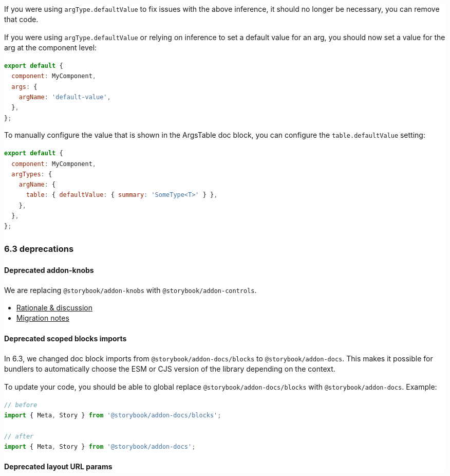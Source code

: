 If you were using `argType.defaultValue` to fix issues with the above inference, it should no longer be necessary, you can remove that code.

If you were using `argType.defaultValue` or relying on inference to set a default value for an arg, you should now set a value for the arg at the component level:

```js
export default {
  component: MyComponent,
  args: {
    argName: 'default-value',
  },
};
```

To manually configure the value that is shown in the ArgsTable doc block, you can configure the `table.defaultValue` setting:

```js
export default {
  component: MyComponent,
  argTypes: {
    argName: {
      table: { defaultValue: { summary: 'SomeType<T>' } },
    },
  },
};
```

### 6.3 deprecations

#### Deprecated addon-knobs

We are replacing `@storybook/addon-knobs` with `@storybook/addon-controls`.

- [Rationale & discussion](https://github.com/storybookjs/storybook/discussions/15060)
- [Migration notes](https://github.com/storybookjs/storybook/blob/next/addons/controls/README.md#how-do-i-migrate-from-addon-knobs)

#### Deprecated scoped blocks imports

In 6.3, we changed doc block imports from `@storybook/addon-docs/blocks` to `@storybook/addon-docs`. This makes it possible for bundlers to automatically choose the ESM or CJS version of the library depending on the context.

To update your code, you should be able to global replace `@storybook/addon-docs/blocks` with `@storybook/addon-docs`. Example:

```js
// before
import { Meta, Story } from '@storybook/addon-docs/blocks';

// after
import { Meta, Story } from '@storybook/addon-docs';
```

#### Deprecated layout URL params
